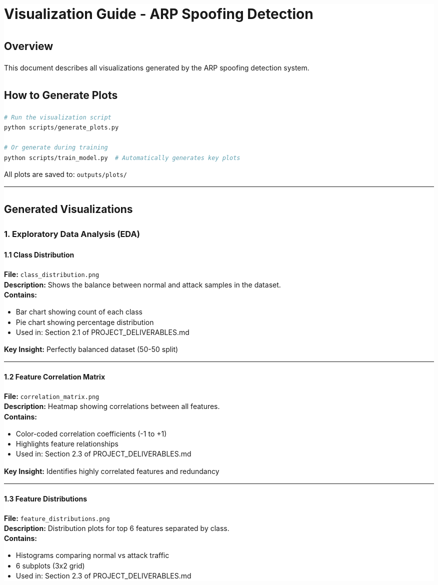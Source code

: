 # Visualization Guide - ARP Spoofing Detection

## Overview

This document describes all visualizations generated by the ARP spoofing detection system.

## How to Generate Plots

```bash
# Run the visualization script
python scripts/generate_plots.py

# Or generate during training
python scripts/train_model.py  # Automatically generates key plots
```

All plots are saved to: `outputs/plots/`

---

## Generated Visualizations

### 1. Exploratory Data Analysis (EDA)

#### 1.1 Class Distribution
**File:** `class_distribution.png`  
**Description:** Shows the balance between normal and attack samples in the dataset.  
**Contains:**
- Bar chart showing count of each class
- Pie chart showing percentage distribution
- Used in: Section 2.1 of PROJECT_DELIVERABLES.md

**Key Insight:** Perfectly balanced dataset (50-50 split)

---

#### 1.2 Feature Correlation Matrix
**File:** `correlation_matrix.png`  
**Description:** Heatmap showing correlations between all features.  
**Contains:**
- Color-coded correlation coefficients (-1 to +1)
- Highlights feature relationships
- Used in: Section 2.3 of PROJECT_DELIVERABLES.md

**Key Insight:** Identifies highly correlated features and redundancy

---

#### 1.3 Feature Distributions
**File:** `feature_distributions.png`  
**Description:** Distribution plots for top 6 features separated by class.  
**Contains:**
- Histograms comparing normal vs attack traffic
- 6 subplots (3x2 grid)
- Used in: Section 2.3 of PROJECT_DELIVERABLES.md
